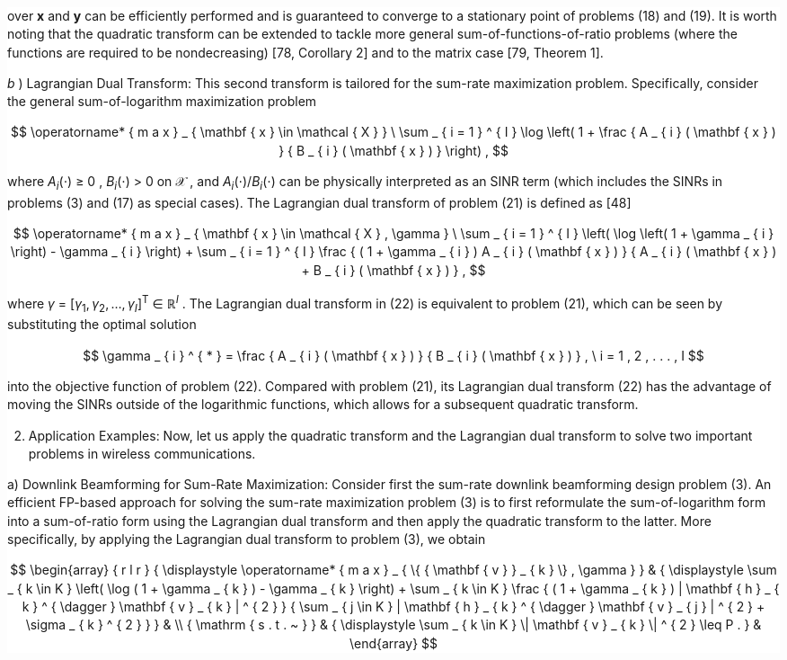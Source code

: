 over $\mathbf { x }$ and $\mathbf { y }$ can be efficiently performed and is guaranteed to converge to a stationary point of problems (18) and (19). It is worth noting that the quadratic transform can be extended to tackle more general sum-of-functions-of-ratio problems (where the functions are required to be nondecreasing) [78, Corollary 2] and to the matrix case [79, Theorem 1].  

$b$ ) Lagrangian Dual Transform: This second transform is tailored for the sum-rate maximization problem. Specifically, consider the general sum-of-logarithm maximization problem  

$$
\operatorname* { m a x } _ { \mathbf { x } \in \mathcal { X } } \ \sum _ { i = 1 } ^ { I } \log \left( 1 + \frac { A _ { i } ( \mathbf { x } ) } { B _ { i } ( \mathbf { x } ) } \right) ,
$$  

where $A _ { i } ( \cdot ) ~ \geq ~ 0$ , $B _ { i } ( \cdot ) ~ > ~ 0$ on $\mathcal { X }$ , and $A _ { i } ( \cdot ) / B _ { i } ( \cdot )$ can be physically interpreted as an SINR term (which includes the SINRs in problems (3) and (17) as special cases). The Lagrangian dual transform of problem (21) is defined as [48]  

$$
\operatorname* { m a x } _ { \mathbf { x } \in \mathcal { X } , \gamma } \ \sum _ { i = 1 } ^ { I } \left( \log \left( 1 + \gamma _ { i } \right) - \gamma _ { i } \right) + \sum _ { i = 1 } ^ { I } \frac { ( 1 + \gamma _ { i } ) A _ { i } ( \mathbf { x } ) } { A _ { i } ( \mathbf { x } ) + B _ { i } ( \mathbf { x } ) } ,
$$  

where $\gamma ~ = ~ [ \gamma _ { 1 } , \gamma _ { 2 } , \ldots , \gamma _ { I } ] ^ { \mathsf { T } } ~ \in ~ \mathbb { R } ^ { I }$ . The Lagrangian dual transform in (22) is equivalent to problem (21), which can be seen by substituting the optimal solution  

$$
\gamma _ { i } ^ { * } = \frac { A _ { i } ( \mathbf { x } ) } { B _ { i } ( \mathbf { x } ) } , \ i = 1 , 2 , . . . , I
$$  

into the objective function of problem (22). Compared with problem (21), its Lagrangian dual transform (22) has the advantage of moving the SINRs outside of the logarithmic functions, which allows for a subsequent quadratic transform.  

2) Application Examples: Now, let us apply the quadratic transform and the Lagrangian dual transform to solve two important problems in wireless communications.  

a) Downlink Beamforming for Sum-Rate Maximization: Consider first the sum-rate downlink beamforming design problem (3). An efficient FP-based approach for solving the sum-rate maximization problem (3) is to first reformulate the sum-of-logarithm form into a sum-of-ratio form using the Lagrangian dual transform and then apply the quadratic transform to the latter. More specifically, by applying the Lagrangian dual transform to problem (3), we obtain  

$$
\begin{array} { r l r } { \displaystyle \operatorname* { m a x } _ { \{ { \mathbf { v } } _ { k } \} , \gamma } } & { \displaystyle \sum _ { k \in K } \left( \log ( 1 + \gamma _ { k } ) - \gamma _ { k } \right) + \sum _ { k \in K } \frac { ( 1 + \gamma _ { k } ) | \mathbf { h } _ { k } ^ { \dagger } \mathbf { v } _ { k } | ^ { 2 } } { \sum _ { j \in K } | \mathbf { h } _ { k } ^ { \dagger } \mathbf { v } _ { j } | ^ { 2 } + \sigma _ { k } ^ { 2 } } } & \\ { \mathrm { s . t . ~ } } & { \displaystyle \sum _ { k \in K } \| \mathbf { v } _ { k } \| ^ { 2 } \leq P . } & \end{array}
$$  
